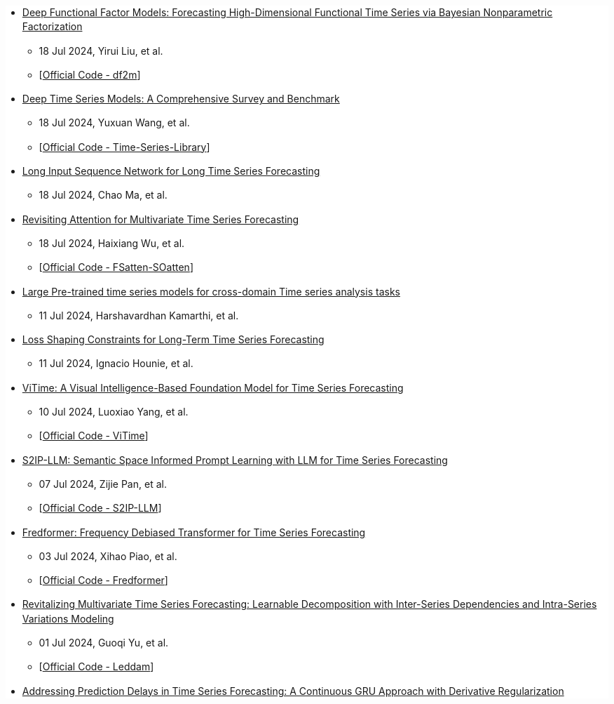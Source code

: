 - [Deep Functional Factor Models: Forecasting High-Dimensional Functional Time Series via Bayesian Nonparametric Factorization](https://arxiv.org/abs/2305.14543)

  - 18 Jul 2024, Yirui Liu, et al.
 
  - [[Official Code - df2m](https://github.com/yiruiliu110/df2m)]

- [Deep Time Series Models: A Comprehensive Survey and Benchmark](https://arxiv.org/abs/2407.13278)

  - 18 Jul 2024, Yuxuan Wang, et al.
 
  - [[Official Code - Time-Series-Library](https://github.com/thuml/Time-Series-Library)]
 
- [Long Input Sequence Network for Long Time Series Forecasting](https://arxiv.org/abs/2407.15869)

  - 18 Jul 2024, Chao Ma, et al.
 
- [Revisiting Attention for Multivariate Time Series Forecasting](https://arxiv.org/abs/2407.13806)

  - 18 Jul 2024, Haixiang Wu, et al.
 
  - [[Official Code - FSatten-SOatten](https://github.com/Joeland4/FSatten-SOatten)]
 
- [Large Pre-trained time series models for cross-domain Time series analysis tasks](https://arxiv.org/abs/2311.11413)

  - 11 Jul 2024, Harshavardhan Kamarthi, et al.
 
- [Loss Shaping Constraints for Long-Term Time Series Forecasting](https://arxiv.org/abs/2402.09373)

  - 11 Jul 2024, Ignacio Hounie, et al.

- [ViTime: A Visual Intelligence-Based Foundation Model for Time Series Forecasting](https://arxiv.org/abs/2407.07311)

  - 10 Jul 2024, Luoxiao Yang, et al.
 
  - [[Official Code - ViTime](https://github.com/IkeYang/ViTime)]

- [S2IP-LLM: Semantic Space Informed Prompt Learning with LLM for Time Series Forecasting](https://arxiv.org/abs/2403.05798)

  - 07 Jul 2024, Zijie Pan, et al.
 
  - [[Official Code - S2IP-LLM](https://github.com/panzijie825/s2ip-llm)]
 
- [Fredformer: Frequency Debiased Transformer for Time Series Forecasting](https://arxiv.org/abs/2406.09009)

  - 03 Jul 2024, Xihao Piao, et al.
 
  - [[Official Code - Fredformer](https://github.com/chenzrg/fredformer)]

- [Revitalizing Multivariate Time Series Forecasting: Learnable Decomposition with Inter-Series Dependencies and Intra-Series Variations Modeling](https://arxiv.org/abs/2402.12694)

  - 01 Jul 2024, Guoqi Yu, et al.
 
  - [[Official Code - Leddam](https://github.com/Levi-Ackman/Leddam)]
 
- [Addressing Prediction Delays in Time Series Forecasting: A Continuous GRU Approach with Derivative Regularization](https://arxiv.org/abs/2407.01622)
